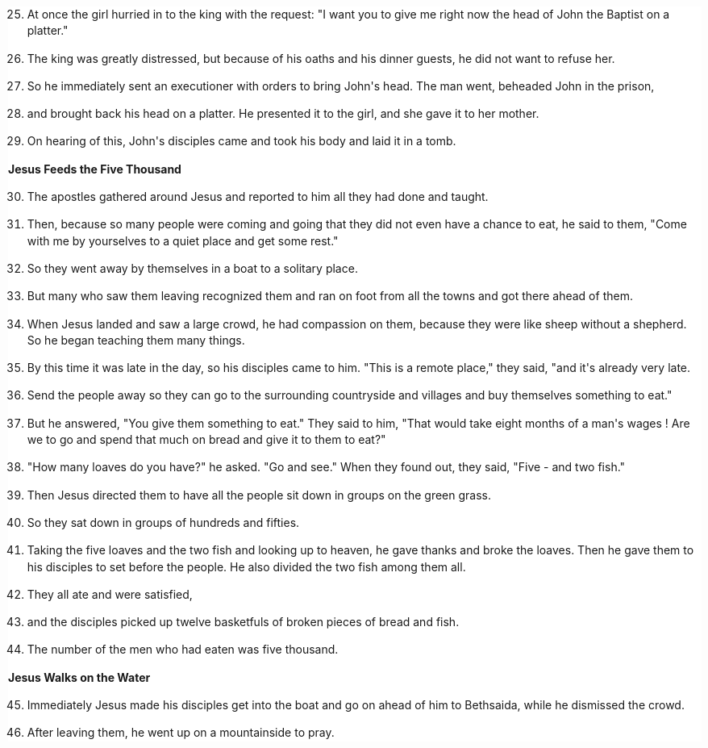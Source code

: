25. At once the girl hurried in to the king with the request: "I want you to give me right now the head of John the Baptist on a platter."

26. The king was greatly distressed, but because of his oaths and his dinner guests, he did not want to refuse her.

27. So he immediately sent an executioner with orders to bring John's head. The man went, beheaded John in the prison,

28. and brought back his head on a platter. He presented it to the girl, and she gave it to her mother.

29. On hearing of this, John's disciples came and took his body and laid it in a tomb.

__Jesus Feeds the Five Thousand__

30. The apostles gathered around Jesus and reported to him all they had done and taught.

31. Then, because so many people were coming and going that they did not even have a chance to eat, he said to them, "Come with me by yourselves to a quiet place and get some rest."

32. So they went away by themselves in a boat to a solitary place.

33. But many who saw them leaving recognized them and ran on foot from all the towns and got there ahead of them.

34. When Jesus landed and saw a large crowd, he had compassion on them, because they were like sheep without a shepherd. So he began teaching them many things.

35. By this time it was late in the day, so his disciples came to him. "This is a remote place," they said, "and it's already very late.

36. Send the people away so they can go to the surrounding countryside and villages and buy themselves something to eat."

37. But he answered, "You give them something to eat." They said to him, "That would take eight months of a man's wages ! Are we to go and spend that much on bread and give it to them to eat?"

38. "How many loaves do you have?" he asked. "Go and see." When they found out, they said, "Five - and two fish."

39. Then Jesus directed them to have all the people sit down in groups on the green grass.

40. So they sat down in groups of hundreds and fifties.

41. Taking the five loaves and the two fish and looking up to heaven, he gave thanks and broke the loaves. Then he gave them to his disciples to set before the people. He also divided the two fish among them all.

42. They all ate and were satisfied,

43. and the disciples picked up twelve basketfuls of broken pieces of bread and fish.

44. The number of the men who had eaten was five thousand.

__Jesus Walks on the Water__

45. Immediately Jesus made his disciples get into the boat and go on ahead of him to Bethsaida, while he dismissed the crowd.

46. After leaving them, he went up on a mountainside to pray.
